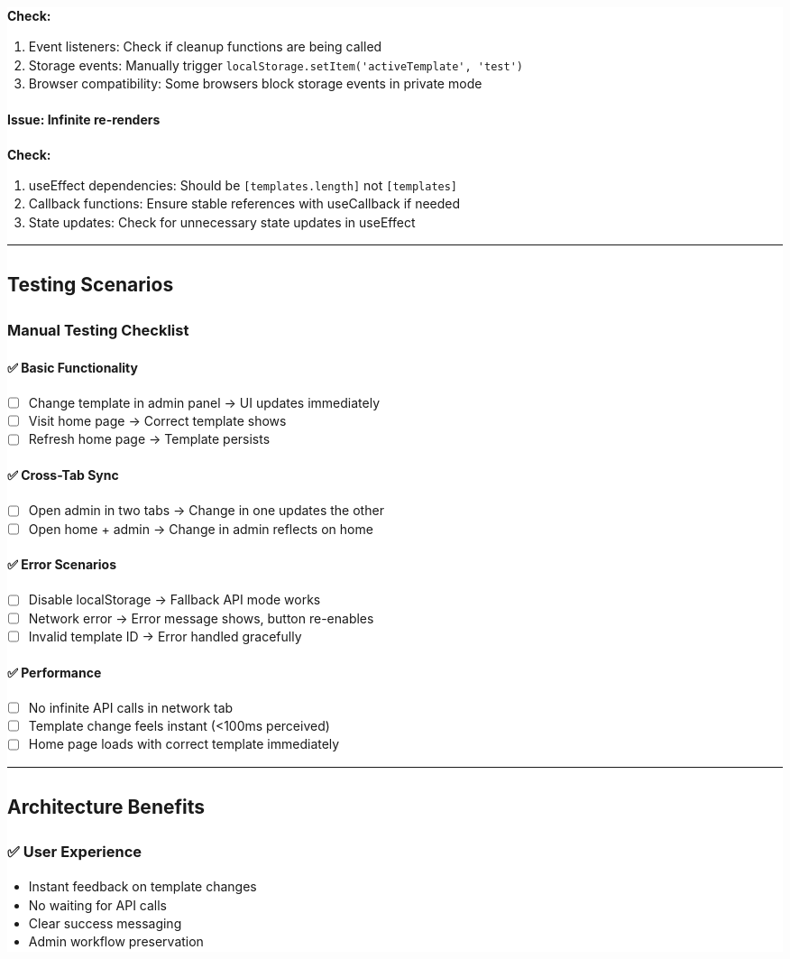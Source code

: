 **Check:**

1. Event listeners: Check if cleanup functions are being called
2. Storage events: Manually trigger `localStorage.setItem('activeTemplate', 'test')`
3. Browser compatibility: Some browsers block storage events in private mode

#### Issue: Infinite re-renders

**Check:**

1. useEffect dependencies: Should be `[templates.length]` not `[templates]`
2. Callback functions: Ensure stable references with useCallback if needed
3. State updates: Check for unnecessary state updates in useEffect

---

## Testing Scenarios

### Manual Testing Checklist

#### ✅ Basic Functionality

- [ ] Change template in admin panel → UI updates immediately
- [ ] Visit home page → Correct template shows
- [ ] Refresh home page → Template persists

#### ✅ Cross-Tab Sync

- [ ] Open admin in two tabs → Change in one updates the other
- [ ] Open home + admin → Change in admin reflects on home

#### ✅ Error Scenarios

- [ ] Disable localStorage → Fallback API mode works
- [ ] Network error → Error message shows, button re-enables
- [ ] Invalid template ID → Error handled gracefully

#### ✅ Performance

- [ ] No infinite API calls in network tab
- [ ] Template change feels instant (<100ms perceived)
- [ ] Home page loads with correct template immediately

---

## Architecture Benefits

### ✅ **User Experience**

- Instant feedback on template changes
- No waiting for API calls
- Clear success messaging
- Admin workflow preservation
